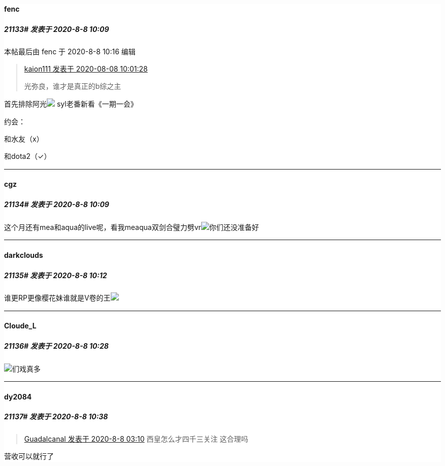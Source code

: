 ####  fenc  
##### 21133#       发表于 2020-8-8 10:09


 本帖最后由 fenc 于 2020-8-8 10:16 编辑 
<blockquote><a href="httphttps://bbs.saraba1st.com/2b/forum.php?mod=redirect&amp;goto=findpost&amp;pid=48356882&amp;ptid=1950425" target="_blank">kaion111 发表于 2020-08-08 10:01:28</a>

光弥良，谁才是真正的b综之主</blockquote>
首先排除阿光<img src="https://static.saraba1st.com/image/smiley/face2017/037.png" referrerpolicy="no-referrer">
syl老番新看《一期一会》

约会：

和水友（x）

和dota2（✓）


-----

####  cgz  
##### 21134#       发表于 2020-8-8 10:09


这个月还有mea和aqua的live呢，看我meaqua双剑合璧力劈vr<img src="https://static.saraba1st.com/image/smiley/face2017/019.png" referrerpolicy="no-referrer">你们还没准备好


-----

####  darkclouds  
##### 21135#       发表于 2020-8-8 10:12


谁更RP更像樱花妹谁就是V卷的王<img src="https://static.saraba1st.com/image/smiley/face2017/066.png" referrerpolicy="no-referrer">


-----

####  Cloude_L  
##### 21136#       发表于 2020-8-8 10:28


<img src="https://static.saraba1st.com/image/smiley/face2017/005.png" referrerpolicy="no-referrer">们戏真多


-----

####  dy2084  
##### 21137#       发表于 2020-8-8 10:38


<blockquote><a href="httphttps://bbs.saraba1st.com/2b/forum.php?mod=redirect&amp;goto=findpost&amp;pid=48356016&amp;ptid=1950425" target="_blank">Guadalcanal 发表于 2020-8-8 03:10</a>
西皇怎么才四千三关注 这合理吗</blockquote>
营收可以就行了
